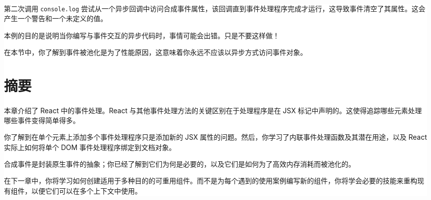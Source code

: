 第二次调用 `console.log` 尝试从一个异步回调中访问合成事件属性，该回调直到事件处理程序完成才运行，这导致事件清空了其属性。这会产生一个警告和一个未定义的值。

本例的目的是说明当你编写与事件交互的异步代码时，事情可能会出错。只是不要这样做！

在本节中，你了解到事件被池化是为了性能原因，这意味着你永远不应该以异步方式访问事件对象。

# 摘要

本章介绍了 React 中的事件处理。React 与其他事件处理方法的关键区别在于处理程序是在 JSX 标记中声明的。这使得追踪哪些元素处理哪些事件变得简单得多。

你了解到在单个元素上添加多个事件处理程序只是添加新的 JSX 属性的问题。然后，你学习了内联事件处理函数及其潜在用途，以及 React 实际上如何将单个 DOM 事件处理程序绑定到文档对象。

合成事件是封装原生事件的抽象；你已经了解到它们为何是必要的，以及它们是如何为了高效内存消耗而被池化的。

在下一章中，你将学习如何创建适用于多种目的的可重用组件。而不是为每个遇到的使用案例编写新的组件，你将学会必要的技能来重构现有组件，以便它们可以在多个上下文中使用。
